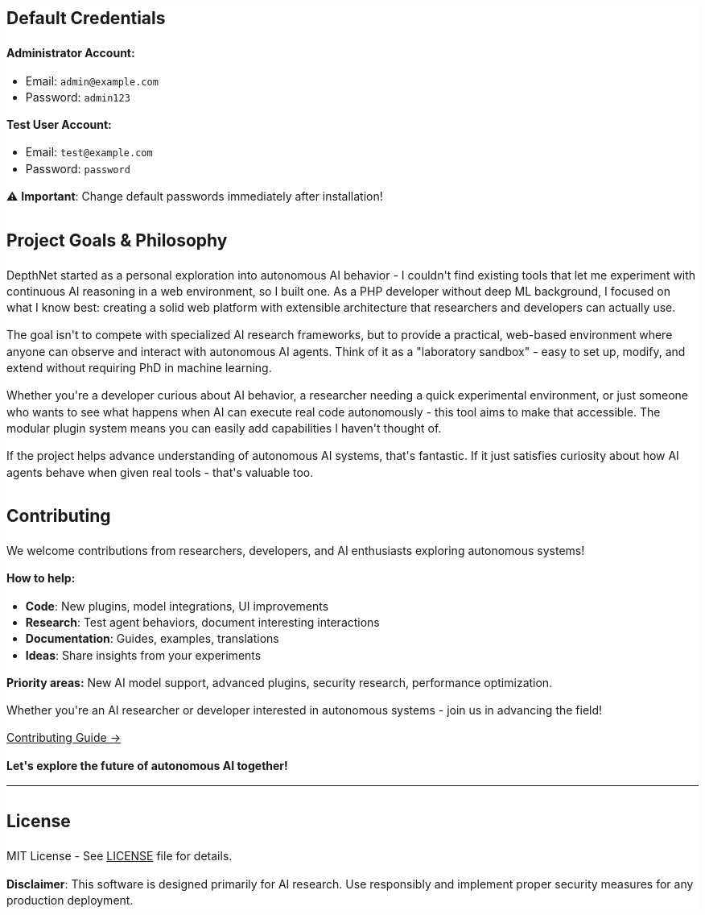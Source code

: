## Default Credentials

**Administrator Account:**
- Email: `admin@example.com`
- Password: `admin123`

**Test User Account:**
- Email: `test@example.com`  
- Password: `password`

⚠️ **Important**: Change default passwords immediately after installation!

## Project Goals & Philosophy

DepthNet started as a personal exploration into autonomous AI behavior - I couldn't find existing tools that let me experiment with continuous AI reasoning in a web environment, so I built one. As a PHP developer without deep ML background, I focused on what I know best: creating a solid web platform with extensible architecture that researchers and developers can actually use.

The goal isn't to compete with specialized AI research frameworks, but to provide a practical, web-based environment where anyone can observe and interact with autonomous AI agents. Think of it as a "laboratory sandbox" - easy to set up, modify, and extend without requiring PhD in machine learning.

Whether you're a developer curious about AI behavior, a researcher needing a quick experimental environment, or just someone who wants to see what happens when AI can execute real code autonomously - this tool aims to make that accessible. The modular plugin system means you can easily add capabilities I haven't thought of.

If the project helps advance understanding of autonomous AI systems, that's fantastic. If it just satisfies curiosity about how AI agents behave when given real tools - that's valuable too.

## Contributing

We welcome contributions from researchers, developers, and AI enthusiasts exploring autonomous systems!

**How to help:**
- **Code**: New plugins, model integrations, UI improvements
- **Research**: Test agent behaviors, document interesting interactions  
- **Documentation**: Guides, examples, translations
- **Ideas**: Share insights from your experiments

**Priority areas:** New AI model support, advanced plugins, security research, performance optimization.

Whether you're an AI researcher or developer interested in autonomous systems - join us in advancing the field!

[Contributing Guide →](docs/contributing.md)

**Let's explore the future of autonomous AI together!**

---

## License

MIT License - See [LICENSE](LICENSE) file for details.

**Disclaimer**: This software is designed primarily for AI research. Use responsibly and implement proper security measures for any production deployment.
